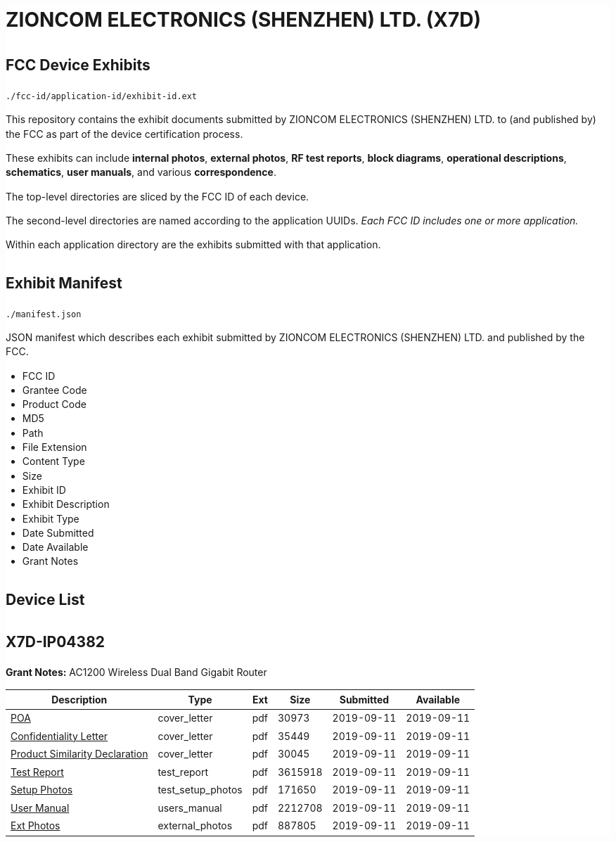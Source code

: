 # ZIONCOM ELECTRONICS (SHENZHEN) LTD. (X7D)
## FCC Device Exhibits

```
./fcc-id/application-id/exhibit-id.ext
```

This repository contains the exhibit documents submitted by ZIONCOM ELECTRONICS (SHENZHEN) LTD. to (and published by) the FCC as part of the device certification process.

These exhibits can include **internal photos**, **external photos**, **RF test reports**, **block diagrams**, **operational descriptions**, **schematics**, **user manuals**, and various **correspondence**.

The top-level directories are sliced by the FCC ID of each device.

The second-level directories are named according to the application UUIDs. *Each FCC ID includes one or more application.*

Within each application directory are the exhibits submitted with that application. 

## Exhibit Manifest

```
./manifest.json
```

JSON manifest which describes each exhibit submitted by ZIONCOM ELECTRONICS (SHENZHEN) LTD. and published by the FCC.

- FCC ID
- Grantee Code
- Product Code
- MD5
- Path
- File Extension
- Content Type
- Size
- Exhibit ID
- Exhibit Description
- Exhibit Type
- Date Submitted
- Date Available
- Grant Notes

## Device List
## X7D-IP04382
**Grant Notes:** AC1200 Wireless Dual Band Gigabit Router

| Description | Type | Ext | Size | Submitted | Available |
| ----------- | ---- | --- | ---- | --------- | --------- |
| [POA](X7D-IP04382/974893c95e6f4053522d98156fa64d7e/4441861.pdf) | cover_letter | pdf | 30973 | 2019-09-11 | 2019-09-11 |
| [Confidentiality Letter](X7D-IP04382/974893c95e6f4053522d98156fa64d7e/4441862.pdf) | cover_letter | pdf | 35449 | 2019-09-11 | 2019-09-11 |
| [Product Similarity Declaration](X7D-IP04382/974893c95e6f4053522d98156fa64d7e/4441863.pdf) | cover_letter | pdf | 30045 | 2019-09-11 | 2019-09-11 |
| [Test Report](X7D-IP04382/974893c95e6f4053522d98156fa64d7e/4441887.pdf) | test_report | pdf | 3615918 | 2019-09-11 | 2019-09-11 |
| [Setup Photos](X7D-IP04382/974893c95e6f4053522d98156fa64d7e/4441888.pdf) | test_setup_photos | pdf | 171650 | 2019-09-11 | 2019-09-11 |
| [User Manual](X7D-IP04382/974893c95e6f4053522d98156fa64d7e/4441873.pdf) | users_manual | pdf | 2212708 | 2019-09-11 | 2019-09-11 |
| [Ext Photos](X7D-IP04382/974893c95e6f4053522d98156fa64d7e/4441866.pdf) | external_photos | pdf | 887805 | 2019-09-11 | 2019-09-11 |